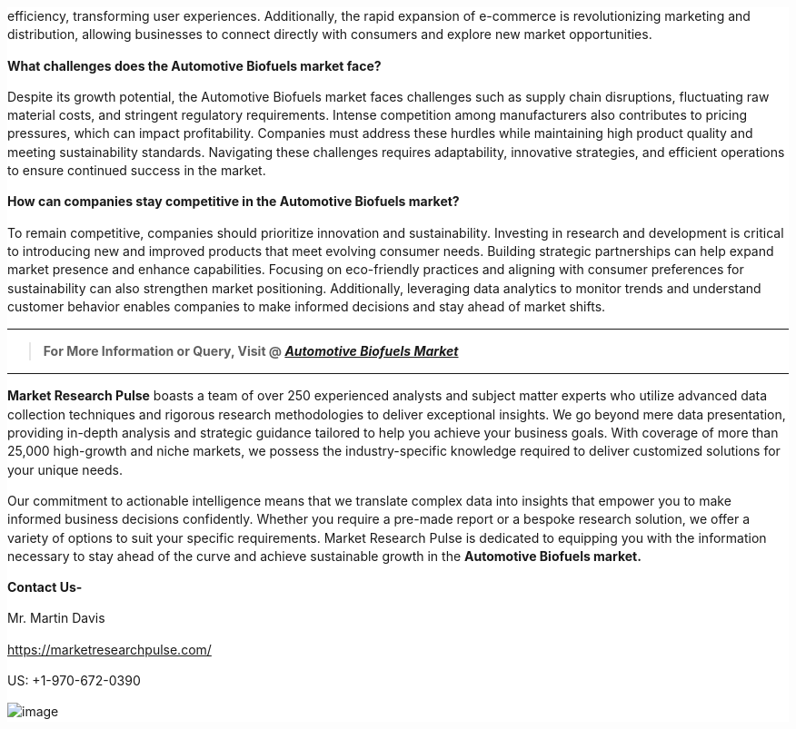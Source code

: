 efficiency, transforming user experiences. Additionally, the rapid expansion of e-commerce is revolutionizing marketing and distribution, allowing businesses to connect directly with consumers and explore new market opportunities.</p><p><strong>What challenges does the Automotive Biofuels market face?</strong></p><p>Despite its growth potential, the Automotive Biofuels market faces challenges such as supply chain disruptions, fluctuating raw material costs, and stringent regulatory requirements. Intense competition among manufacturers also contributes to pricing pressures, which can impact profitability. Companies must address these hurdles while maintaining high product quality and meeting sustainability standards. Navigating these challenges requires adaptability, innovative strategies, and efficient operations to ensure continued success in the market.</p><p><strong>How can companies stay competitive in the Automotive Biofuels market?</strong></p><p>To remain competitive, companies should prioritize innovation and sustainability. Investing in research and development is critical to introducing new and improved products that meet evolving consumer needs. Building strategic partnerships can help expand market presence and enhance capabilities. Focusing on eco-friendly practices and aligning with consumer preferences for sustainability can also strengthen market positioning. Additionally, leveraging data analytics to monitor trends and understand customer behavior enables companies to make informed decisions and stay ahead of market shifts.</p><hr /><blockquote><p><strong>For More Information or Query, Visit @&nbsp;<em><a href="https://marketresearchpulse.com/report/43465/automotive-biofuels-market?utm_source=Linkedin&utm_medium=022">Automotive Biofuels Market</a></em></strong></p></blockquote><hr /><p><strong>Market Research Pulse</strong> boasts a team of over 250 experienced analysts and subject matter experts who utilize advanced data collection techniques and rigorous research methodologies to deliver exceptional insights. We go beyond mere data presentation, providing in-depth analysis and strategic guidance tailored to help you achieve your business goals. With coverage of more than 25,000 high-growth and niche markets, we possess the industry-specific knowledge required to deliver customized solutions for your unique needs.</p><p>Our commitment to actionable intelligence means that we translate complex data into insights that empower you to make informed business decisions confidently. Whether you require a pre-made report or a bespoke research solution, we offer a variety of options to suit your specific requirements. Market Research Pulse is dedicated to equipping you with the information necessary to stay ahead of the curve and achieve sustainable growth in the <strong>Automotive Biofuels market.</strong></p><p><strong>Contact Us-</strong></p><p>Mr. Martin Davis</p><p>https://marketresearchpulse.com/</p><p>US: +1-970-672-0390</p>
![image](https://github.com/user-attachments/assets/6d621765-3a04-4c3c-9cf7-64cab25f3c75)
